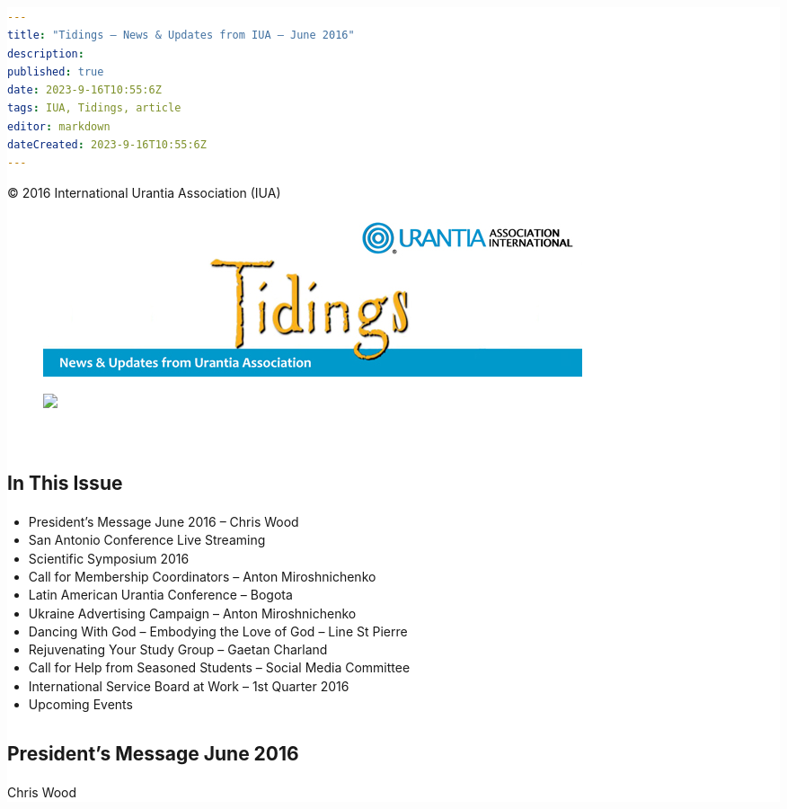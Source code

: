 ```yaml
---
title: "Tidings — News & Updates from IUA — June 2016"
description: 
published: true
date: 2023-9-16T10:55:6Z
tags: IUA, Tidings, article
editor: markdown
dateCreated: 2023-9-16T10:55:6Z
---
```


<p class="v-card v-sheet theme--light gray lighten-3 px-2">© 2016 International Urantia Association (IUA)</p>

<figure id="Figure_1" class="image urantiapedia">
<img src="../../../image/article/IUA_Tidings/Tidings-Header-EN-600x180-1.jpg">
</figure>

<figure id="Figure_1" class="image urantiapedia image-style-align-left">
<img src="../../../image/article/IUA_Tidings/2016_05/Dancing-with-God-2.jpg">
</figure>

 


## In This Issue

- President’s Message June 2016 – Chris Wood
- San Antonio Conference Live Streaming
- Scientific Symposium 2016
- Call for Membership Coordinators – Anton Miroshnichenko
- Latin American Urantia Conference – Bogota
- Ukraine Advertising Campaign – Anton Miroshnichenko
- Dancing With God – Embodying the Love of God – Line St Pierre
- Rejuvenating Your Study Group – Gaetan Charland
- Call for Help from Seasoned Students – Social Media Committee
- International Service Board at Work – 1st Quarter 2016
- Upcoming Events

## President’s Message June 2016

Chris Wood
